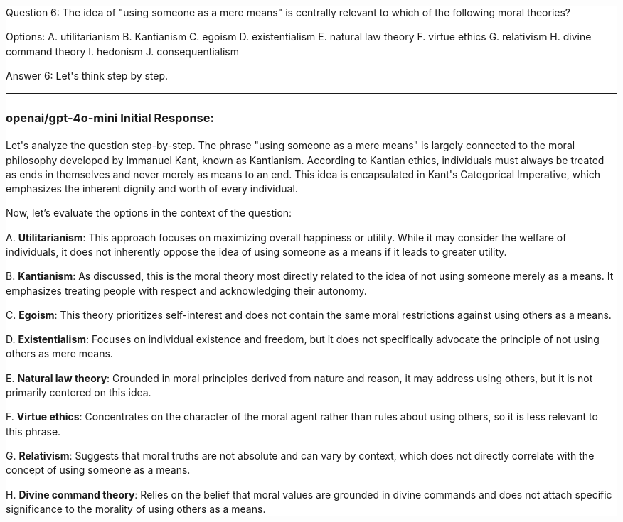 
[//]: # (2024-11-17 22:01:27)
Question 6:  The idea of "using someone as a mere means" is centrally relevant to which of the following moral theories?

Options: A. utilitarianism
B. Kantianism
C. egoism
D. existentialism
E. natural law theory
F. virtue ethics
G. relativism
H. divine command theory
I. hedonism
J. consequentialism

Answer 6: Let's think step by step.




[//]: # (2024-11-17 22:01:27)

---




[//]: # (2024-11-17 22:01:38)
### openai/gpt-4o-mini Initial Response:


[//]: # (2024-11-17 22:01:38)
Let's analyze the question step-by-step. The phrase "using someone as a mere means" is largely connected to the moral philosophy developed by Immanuel Kant, known as Kantianism. According to Kantian ethics, individuals must always be treated as ends in themselves and never merely as means to an end. This idea is encapsulated in Kant's Categorical Imperative, which emphasizes the inherent dignity and worth of every individual.

Now, let’s evaluate the options in the context of the question:

A. **Utilitarianism**: This approach focuses on maximizing overall happiness or utility. While it may consider the welfare of individuals, it does not inherently oppose the idea of using someone as a means if it leads to greater utility.

B. **Kantianism**: As discussed, this is the moral theory most directly related to the idea of not using someone merely as a means. It emphasizes treating people with respect and acknowledging their autonomy.

C. **Egoism**: This theory prioritizes self-interest and does not contain the same moral restrictions against using others as a means.

D. **Existentialism**: Focuses on individual existence and freedom, but it does not specifically advocate the principle of not using others as mere means.

E. **Natural law theory**: Grounded in moral principles derived from nature and reason, it may address using others, but it is not primarily centered on this idea.

F. **Virtue ethics**: Concentrates on the character of the moral agent rather than rules about using others, so it is less relevant to this phrase.

G. **Relativism**: Suggests that moral truths are not absolute and can vary by context, which does not directly correlate with the concept of using someone as a means.

H. **Divine command theory**: Relies on the belief that moral values are grounded in divine commands and does not attach specific significance to the morality of using others as a means.


[//]: # (2024-11-17 22:01:43)
[//]: # (2024-11-17 22:01:43)
[//]: # (2024-11-17 22:01:43)
[//]: # (2024-11-17 22:01:48)
[//]: # (2024-11-17 22:01:48)
[//]: # (2024-11-17 22:01:48)
[//]: # (2024-11-17 22:01:50)
[//]: # (2024-11-17 22:01:50)
[//]: # (2024-11-17 22:01:50)
[//]: # (2024-11-17 22:01:54)
[//]: # (2024-11-17 22:01:54)
[//]: # (2024-11-17 22:01:54)
[//]: # (2024-11-17 22:01:55)
[//]: # (2024-11-17 22:01:55)
[//]: # (2024-11-17 22:01:55)
[//]: # (2024-11-17 22:01:55)
[//]: # (2024-11-17 22:01:55)
[//]: # (2024-11-17 22:01:55)
[//]: # (2024-11-17 22:01:57)
[//]: # (2024-11-17 22:01:57)
[//]: # (2024-11-17 22:01:57)
[//]: # (2024-11-17 22:01:58)
[//]: # (2024-11-17 22:01:58)
[//]: # (2024-11-17 22:01:58)
[//]: # (2024-11-17 22:02:08)
[//]: # (2024-11-17 22:02:08)
[//]: # (2024-11-17 22:02:08)
[//]: # (2024-11-17 22:02:11)
[//]: # (2024-11-17 22:02:11)
[//]: # (2024-11-17 22:02:11)